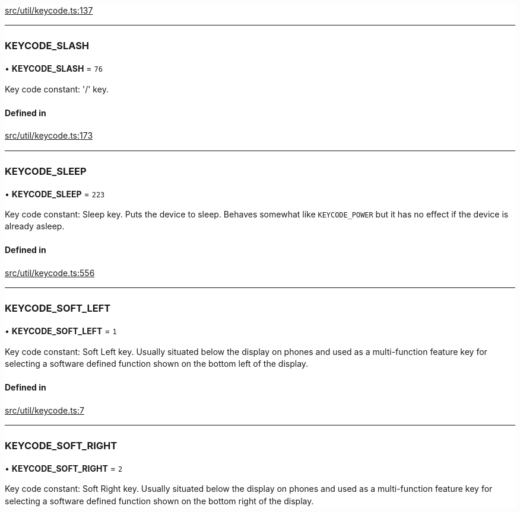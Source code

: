 [src/util/keycode.ts:137](https://github.com/Maaaartin/adb-ts/blob/5393493/src/util/keycode.ts#L137)

---

### KEYCODE_SLASH

• **KEYCODE_SLASH** = `76`

Key code constant: '/' key.

#### Defined in

[src/util/keycode.ts:173](https://github.com/Maaaartin/adb-ts/blob/5393493/src/util/keycode.ts#L173)

---

### KEYCODE_SLEEP

• **KEYCODE_SLEEP** = `223`

Key code constant: Sleep key.
Puts the device to sleep. Behaves somewhat like `KEYCODE_POWER` but it
has no effect if the device is already asleep.

#### Defined in

[src/util/keycode.ts:556](https://github.com/Maaaartin/adb-ts/blob/5393493/src/util/keycode.ts#L556)

---

### KEYCODE_SOFT_LEFT

• **KEYCODE_SOFT_LEFT** = `1`

Key code constant: Soft Left key.
Usually situated below the display on phones and used as a multi-function
feature key for selecting a software defined function shown on the bottom left
of the display.

#### Defined in

[src/util/keycode.ts:7](https://github.com/Maaaartin/adb-ts/blob/5393493/src/util/keycode.ts#L7)

---

### KEYCODE_SOFT_RIGHT

• **KEYCODE_SOFT_RIGHT** = `2`

Key code constant: Soft Right key.
Usually situated below the display on phones and used as a multi-function
feature key for selecting a software defined function shown on the bottom right
of the display.
